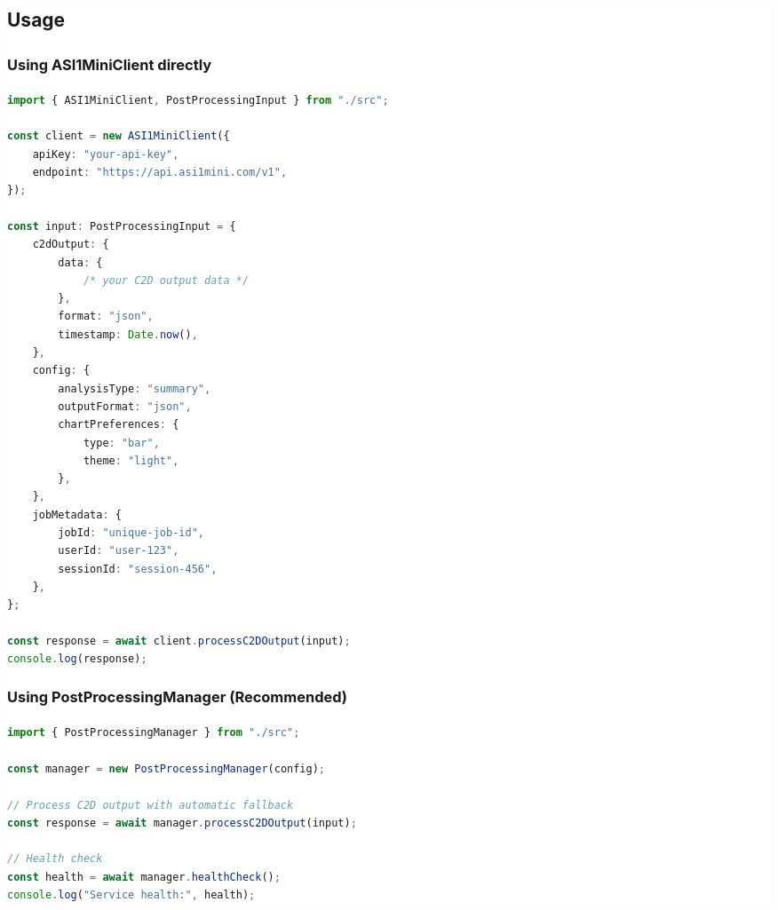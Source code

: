 ## Usage

### Using ASI1MiniClient directly

```typescript
import { ASI1MiniClient, PostProcessingInput } from "./src";

const client = new ASI1MiniClient({
	apiKey: "your-api-key",
	endpoint: "https://api.asi1mini.com/v1",
});

const input: PostProcessingInput = {
	c2dOutput: {
		data: {
			/* your C2D output data */
		},
		format: "json",
		timestamp: Date.now(),
	},
	config: {
		analysisType: "summary",
		outputFormat: "json",
		chartPreferences: {
			type: "bar",
			theme: "light",
		},
	},
	jobMetadata: {
		jobId: "unique-job-id",
		userId: "user-123",
		sessionId: "session-456",
	},
};

const response = await client.processC2DOutput(input);
console.log(response);
```

### Using PostProcessingManager (Recommended)

```typescript
import { PostProcessingManager } from "./src";

const manager = new PostProcessingManager(config);

// Process C2D output with automatic fallback
const response = await manager.processC2DOutput(input);

// Health check
const health = await manager.healthCheck();
console.log("Service health:", health);
```

